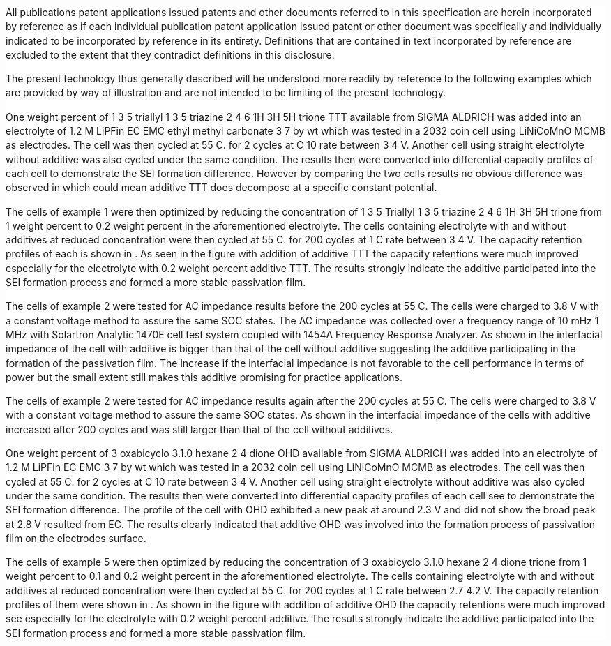 All publications patent applications issued patents and other documents referred to in this specification are herein incorporated by reference as if each individual publication patent application issued patent or other document was specifically and individually indicated to be incorporated by reference in its entirety. Definitions that are contained in text incorporated by reference are excluded to the extent that they contradict definitions in this disclosure.

The present technology thus generally described will be understood more readily by reference to the following examples which are provided by way of illustration and are not intended to be limiting of the present technology.

One weight percent of 1 3 5 triallyl 1 3 5 triazine 2 4 6 1H 3H 5H trione TTT available from SIGMA ALDRICH was added into an electrolyte of 1.2 M LiPFin EC EMC ethyl methyl carbonate 3 7 by wt which was tested in a 2032 coin cell using LiNiCoMnO MCMB as electrodes. The cell was then cycled at 55 C. for 2 cycles at C 10 rate between 3 4 V. Another cell using straight electrolyte without additive was also cycled under the same condition. The results then were converted into differential capacity profiles of each cell to demonstrate the SEI formation difference. However by comparing the two cells results no obvious difference was observed in which could mean additive TTT does decompose at a specific constant potential.

The cells of example 1 were then optimized by reducing the concentration of 1 3 5 Triallyl 1 3 5 triazine 2 4 6 1H 3H 5H trione from 1 weight percent to 0.2 weight percent in the aforementioned electrolyte. The cells containing electrolyte with and without additives at reduced concentration were then cycled at 55 C. for 200 cycles at 1 C rate between 3 4 V. The capacity retention profiles of each is shown in . As seen in the figure with addition of additive TTT the capacity retentions were much improved especially for the electrolyte with 0.2 weight percent additive TTT. The results strongly indicate the additive participated into the SEI formation process and formed a more stable passivation film.

The cells of example 2 were tested for AC impedance results before the 200 cycles at 55 C. The cells were charged to 3.8 V with a constant voltage method to assure the same SOC states. The AC impedance was collected over a frequency range of 10 mHz 1 MHz with Solartron Analytic 1470E cell test system coupled with 1454A Frequency Response Analyzer. As shown in the interfacial impedance of the cell with additive is bigger than that of the cell without additive suggesting the additive participating in the formation of the passivation film. The increase if the interfacial impedance is not favorable to the cell performance in terms of power but the small extent still makes this additive promising for practice applications.

The cells of example 2 were tested for AC impedance results again after the 200 cycles at 55 C. The cells were charged to 3.8 V with a constant voltage method to assure the same SOC states. As shown in the interfacial impedance of the cells with additive increased after 200 cycles and was still larger than that of the cell without additives.

One weight percent of 3 oxabicyclo 3.1.0 hexane 2 4 dione OHD available from SIGMA ALDRICH was added into an electrolyte of 1.2 M LiPFin EC EMC 3 7 by wt which was tested in a 2032 coin cell using LiNiCoMnO MCMB as electrodes. The cell was then cycled at 55 C. for 2 cycles at C 10 rate between 3 4 V. Another cell using straight electrolyte without additive was also cycled under the same condition. The results then were converted into differential capacity profiles of each cell see to demonstrate the SEI formation difference. The profile of the cell with OHD exhibited a new peak at around 2.3 V and did not show the broad peak at 2.8 V resulted from EC. The results clearly indicated that additive OHD was involved into the formation process of passivation film on the electrodes surface.

The cells of example 5 were then optimized by reducing the concentration of 3 oxabicyclo 3.1.0 hexane 2 4 dione trione from 1 weight percent to 0.1 and 0.2 weight percent in the aforementioned electrolyte. The cells containing electrolyte with and without additives at reduced concentration were then cycled at 55 C. for 200 cycles at 1 C rate between 2.7 4.2 V. The capacity retention profiles of them were shown in . As shown in the figure with addition of additive OHD the capacity retentions were much improved see especially for the electrolyte with 0.2 weight percent additive. The results strongly indicate the additive participated into the SEI formation process and formed a more stable passivation film.
